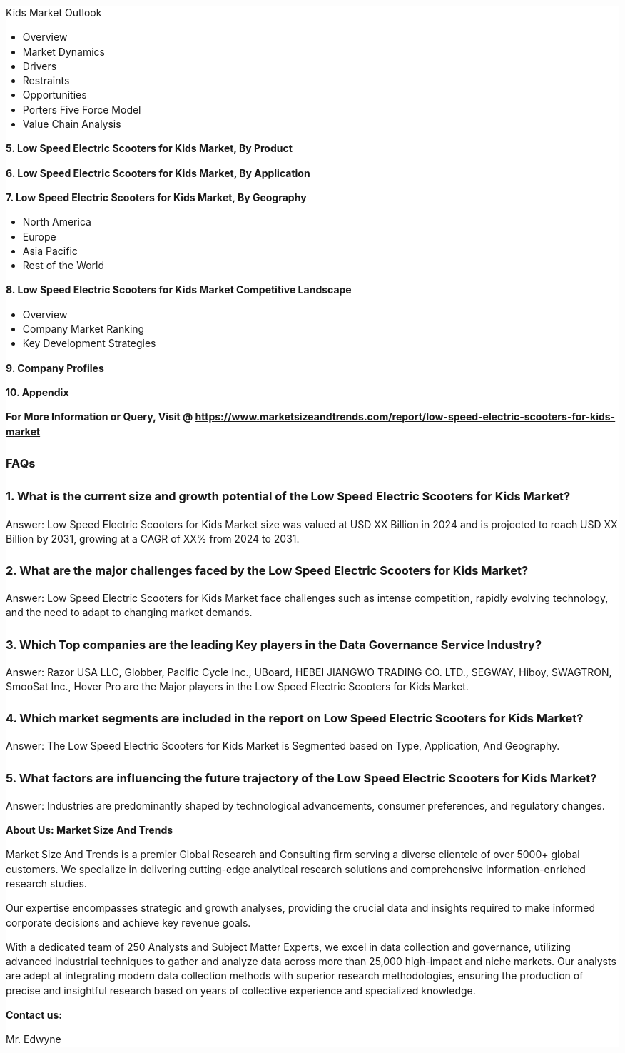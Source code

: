 Kids Market Outlook</span></strong></p></div><div class="" data-test-id=""><ul><li><span class="">Overview</span></li><li><span class="">Market Dynamics</span></li><li><span class="">Drivers</span></li><li><span class="">Restraints</span></li><li><span class="">Opportunities</span></li><li><span class="">Porters Five Force Model</span></li><li><span class="">Value Chain Analysis</span></li></ul></div><div class="" data-test-id=""><p><strong><span class="">5. Low Speed Electric Scooters for Kids Market, By Product</span></strong></p></div><div class="" data-test-id=""><p><strong><span class="">6. Low Speed Electric Scooters for Kids Market, By Application</span></strong></p></div><div class="" data-test-id=""><p><strong><span class="">7. Low Speed Electric Scooters for Kids Market, By Geography</span></strong></p></div><div class="" data-test-id=""><ul><li><span class="">North America</span></li><li><span class="">Europe</span></li><li><span class="">Asia Pacific</span></li><li><span class="">Rest of the World</span></li></ul></div><div class="" data-test-id=""><p><strong><span class="">8. Low Speed Electric Scooters for Kids Market Competitive Landscape</span></strong></p></div><div class="" data-test-id=""><ul><li><span class="">Overview</span></li><li><span class="">Company Market Ranking</span></li><li><span class="">Key Development Strategies</span></li></ul></div><div class="" data-test-id=""><p><strong><span class="">9. Company Profiles</span></strong></p></div><div class="" data-test-id=""><p><strong><span class="">10. Appendix</span></strong></p></div><div class="" data-test-id=""><p><strong><span class="">For More Information or Query, Visit @ <a href="https://www.marketsizeandtrends.com/report/low-speed-electric-scooters-for-kids-market" target="_blank">https://www.marketsizeandtrends.com/report/low-speed-electric-scooters-for-kids-market</a></span></strong></p></div><div class="" data-test-id=""><div class="article-main__content" data-test-id="publishing-text-block"><h3><strong><span class="">FAQs</span></strong></h3></div><div class="article-main__content" data-test-id="publishing-text-block"><h3><span class="">1. What is the current size and growth potential of the Low Speed Electric Scooters for Kids Market?</span></h3></div><div class="article-main__content" data-test-id="publishing-text-block"><p><span class="font-[700]">Answer</span><span class="">: Low Speed Electric Scooters for Kids Market size was valued at USD XX Billion in 2024 and is projected to reach USD XX Billion by 2031, growing at a CAGR of XX% from 2024 to 2031.</span></p></div><div class="article-main__content" data-test-id="publishing-text-block"><h3><span class="">2. What are the major challenges faced by the Low Speed Electric Scooters for Kids Market?</span></h3></div><div class="article-main__content" data-test-id="publishing-text-block"><p><span class="font-[700]">Answer</span><span class="">: Low Speed Electric Scooters for Kids Market face challenges such as intense competition, rapidly evolving technology, and the need to adapt to changing market demands.</span></p></div><div class="article-main__content" data-test-id="publishing-text-block"><h3><span class="">3. Which Top companies are the leading Key players in the Data Governance Service Industry?</span></h3></div><div class="article-main__content" data-test-id="publishing-text-block"><p><span class="font-[700]">Answer</span><span class="">: Razor USA LLC, Globber, Pacific Cycle Inc., UBoard, HEBEI JIANGWO TRADING CO. LTD., SEGWAY, Hiboy, SWAGTRON, SmooSat Inc., Hover Pro are the Major players in the Low Speed Electric Scooters for Kids Market.</span></p></div><div class="article-main__content" data-test-id="publishing-text-block"><h3><span class="">4. Which market segments are included in the report on Low Speed Electric Scooters for Kids Market?</span></h3></div><div class="article-main__content" data-test-id="publishing-text-block"><p><span class="font-[700]">Answer</span><span class="">: The Low Speed Electric Scooters for Kids Market is Segmented based on Type, Application, And Geography.</span></p></div><div class="article-main__content" data-test-id="publishing-text-block"><h3><span class="">5. What factors are influencing the future trajectory of the Low Speed Electric Scooters for Kids Market?</span></h3></div><div class="article-main__content" data-test-id="publishing-text-block"><p><span class="font-[700]">Answer:</span><span class="">&nbsp;Industries are predominantly shaped by technological advancements, consumer preferences, and regulatory changes.</span></p></div><p><strong><span class="">About Us: Market Size And Trends</span></strong></p></div><div class="" data-test-id=""><p><span class="">Market Size And Trends is a premier Global Research and Consulting firm serving a diverse clientele of over 5000+ global customers. We specialize in delivering cutting-edge analytical research solutions and comprehensive information-enriched research studies.</span></p></div><div class="" data-test-id=""><p><span class="">Our expertise encompasses strategic and growth analyses, providing the crucial data and insights required to make informed corporate decisions and achieve key revenue goals.</span></p></div><div class="" data-test-id=""><p><span class="">With a dedicated team of 250 Analysts and Subject Matter Experts, we excel in data collection and governance, utilizing advanced industrial techniques to gather and analyze data across more than 25,000 high-impact and niche markets. Our analysts are adept at integrating modern data collection methods with superior research methodologies, ensuring the production of precise and insightful research based on years of collective experience and specialized knowledge.</span></p></div><div class="" data-test-id=""><p><strong><span class="">Contact us:</span></strong></p></div><div class="" data-test-id=""><p><span class="">Mr. Edwyne